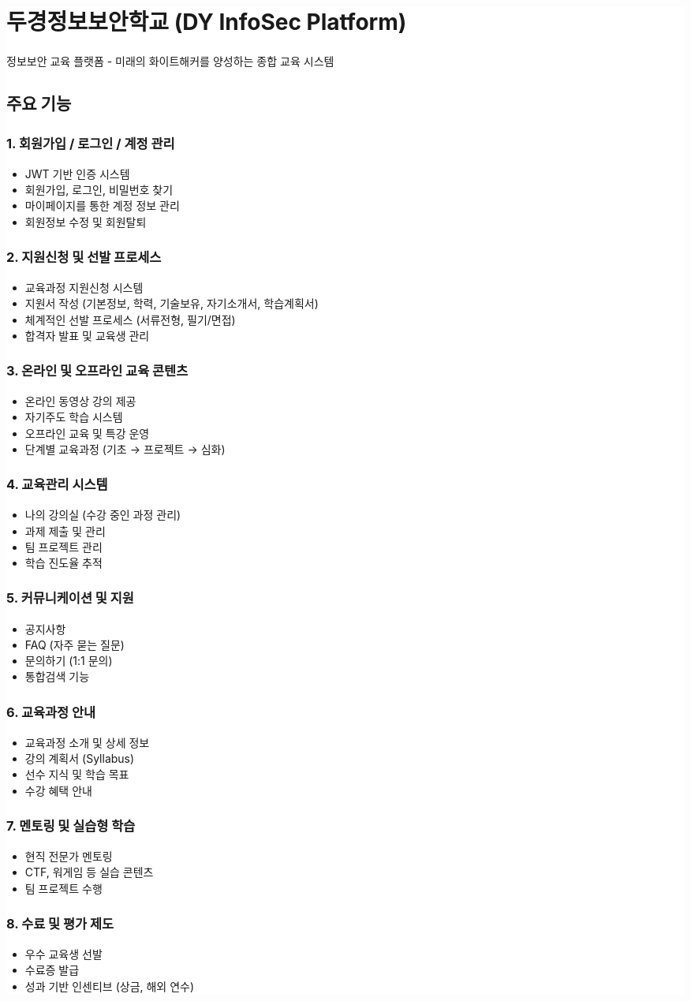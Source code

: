# 두경정보보안학교 (DY InfoSec Platform)

정보보안 교육 플랫폼 - 미래의 화이트해커를 양성하는 종합 교육 시스템

## 주요 기능

### 1. 회원가입 / 로그인 / 계정 관리
- JWT 기반 인증 시스템
- 회원가입, 로그인, 비밀번호 찾기
- 마이페이지를 통한 계정 정보 관리
- 회원정보 수정 및 회원탈퇴

### 2. 지원신청 및 선발 프로세스
- 교육과정 지원신청 시스템
- 지원서 작성 (기본정보, 학력, 기술보유, 자기소개서, 학습계획서)
- 체계적인 선발 프로세스 (서류전형, 필기/면접)
- 합격자 발표 및 교육생 관리

### 3. 온라인 및 오프라인 교육 콘텐츠
- 온라인 동영상 강의 제공
- 자기주도 학습 시스템
- 오프라인 교육 및 특강 운영
- 단계별 교육과정 (기초 → 프로젝트 → 심화)

### 4. 교육관리 시스템
- 나의 강의실 (수강 중인 과정 관리)
- 과제 제출 및 관리
- 팀 프로젝트 관리
- 학습 진도율 추적

### 5. 커뮤니케이션 및 지원
- 공지사항
- FAQ (자주 묻는 질문)
- 문의하기 (1:1 문의)
- 통합검색 기능

### 6. 교육과정 안내
- 교육과정 소개 및 상세 정보
- 강의 계획서 (Syllabus)
- 선수 지식 및 학습 목표
- 수강 혜택 안내

### 7. 멘토링 및 실습형 학습
- 현직 전문가 멘토링
- CTF, 워게임 등 실습 콘텐츠
- 팀 프로젝트 수행

### 8. 수료 및 평가 제도
- 우수 교육생 선발
- 수료증 발급
- 성과 기반 인센티브 (상금, 해외 연수)

